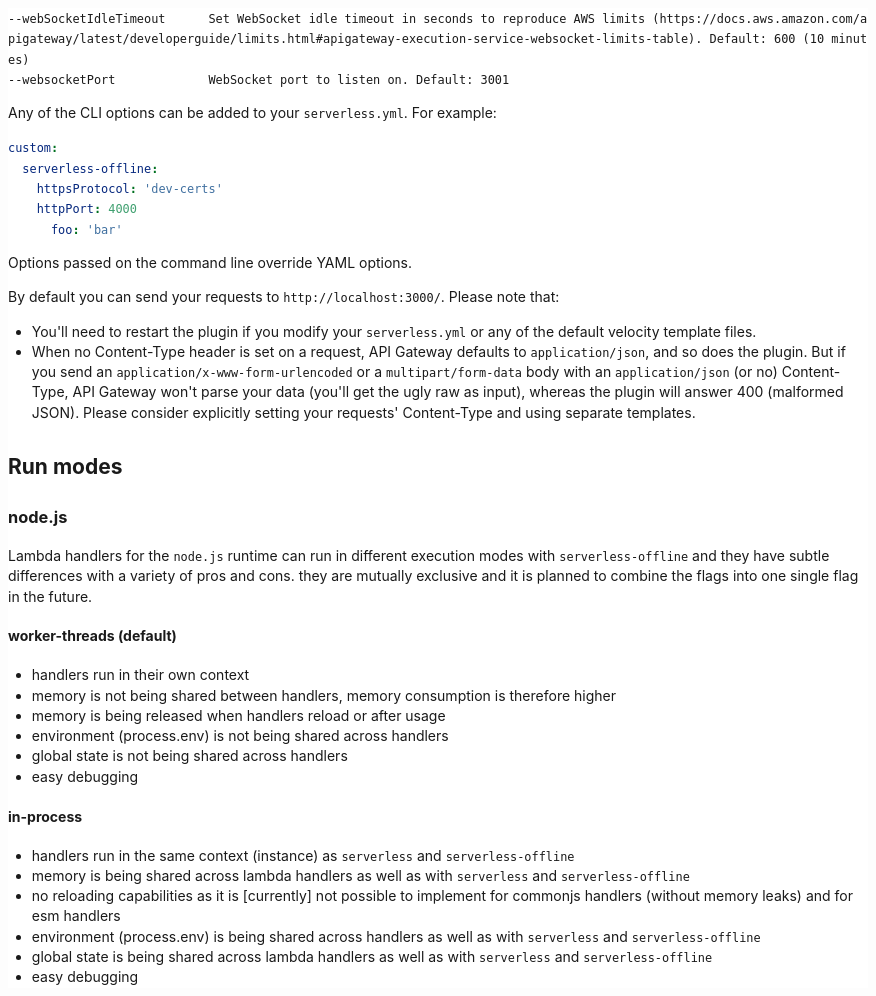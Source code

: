 ```
--webSocketIdleTimeout      Set WebSocket idle timeout in seconds to reproduce AWS limits (https://docs.aws.amazon.com/apigateway/latest/developerguide/limits.html#apigateway-execution-service-websocket-limits-table). Default: 600 (10 minutes)
--websocketPort             WebSocket port to listen on. Default: 3001
```

Any of the CLI options can be added to your `serverless.yml`. For example:

```yml
custom:
  serverless-offline:
    httpsProtocol: 'dev-certs'
    httpPort: 4000
      foo: 'bar'
```

Options passed on the command line override YAML options.

By default you can send your requests to `http://localhost:3000/`. Please note that:

- You'll need to restart the plugin if you modify your `serverless.yml` or any of the default velocity template files.
- When no Content-Type header is set on a request, API Gateway defaults to `application/json`, and so does the plugin.
  But if you send an `application/x-www-form-urlencoded` or a `multipart/form-data` body with an `application/json` (or no) Content-Type, API Gateway won't parse your data (you'll get the ugly raw as input), whereas the plugin will answer 400 (malformed JSON).
  Please consider explicitly setting your requests' Content-Type and using separate templates.

## Run modes

### node.js

Lambda handlers for the `node.js` runtime can run in different execution modes with `serverless-offline` and they have subtle differences with a variety of pros and cons. they are mutually exclusive and it is planned to combine the flags into one single flag in the future.

#### worker-threads (default)

- handlers run in their own context
- memory is not being shared between handlers, memory consumption is therefore higher
- memory is being released when handlers reload or after usage
- environment (process.env) is not being shared across handlers
- global state is not being shared across handlers
- easy debugging

#### in-process

- handlers run in the same context (instance) as `serverless` and `serverless-offline`
- memory is being shared across lambda handlers as well as with `serverless` and `serverless-offline`
- no reloading capabilities as it is [currently] not possible to implement for commonjs handlers (without memory leaks) and for esm handlers
- environment (process.env) is being shared across handlers as well as with `serverless` and `serverless-offline`
- global state is being shared across lambda handlers as well as with `serverless` and `serverless-offline`
- easy debugging
